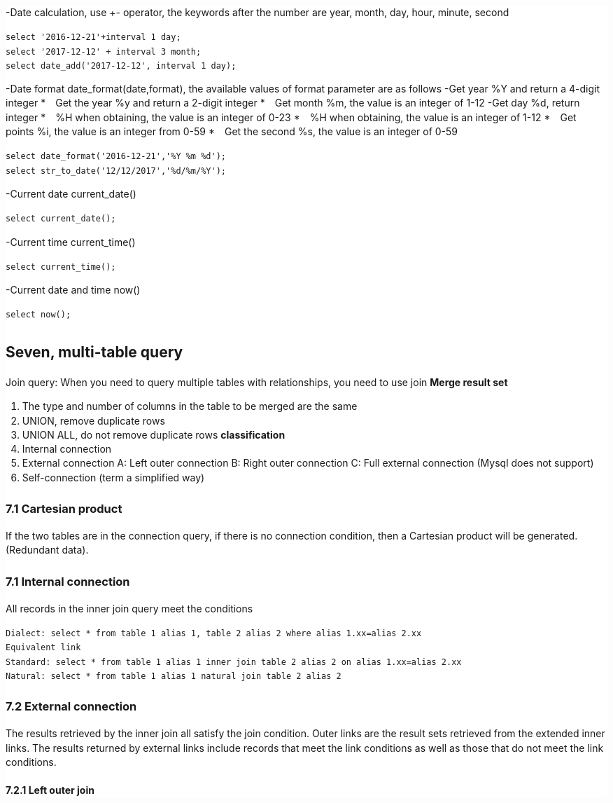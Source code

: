 -Date calculation, use +- operator, the keywords after the number are year, month, day, hour, minute, second
```mysql
select '2016-12-21'+interval 1 day;
select '2017-12-12' + interval 3 month;
select date_add('2017-12-12', interval 1 day);
```
-Date format date_format(date,format), the available values ​​of format parameter are as follows
-Get year %Y and return a 4-digit integer
*　Get the year %y and return a 2-digit integer
*　Get month %m, the value is an integer of 1-12
-Get day %d, return integer
*　%H when obtaining, the value is an integer of 0-23
*　%H when obtaining, the value is an integer of 1-12
*　Get points %i, the value is an integer from 0-59
*　Get the second %s, the value is an integer of 0-59
```mysql
select date_format('2016-12-21','%Y %m %d');
select str_to_date('12/12/2017','%d/%m/%Y');
```
-Current date current_date()
```mysql
select current_date();
```
-Current time current_time()
```mysql
select current_time();
```
-Current date and time now()
```mysql
select now();
```
## Seven, multi-table query
Join query: When you need to query multiple tables with relationships, you need to use join
**Merge result set**
1. The type and number of columns in the table to be merged are the same
2. UNION, remove duplicate rows
3. UNION ALL, do not remove duplicate rows
**classification**
1. Internal connection
2. External connection
A: Left outer connection
B: Right outer connection
C: Full external connection (Mysql does not support)
3. Self-connection (term a simplified way)
### 7.1 Cartesian product
If the two tables are in the connection query, if there is no connection condition, then a Cartesian product will be generated. (Redundant data).
### 7.1 Internal connection
All records in the inner join query meet the conditions
```mysql
Dialect: select * from table 1 alias 1, table 2 alias 2 where alias 1.xx=alias 2.xx
Equivalent link
Standard: select * from table 1 alias 1 inner join table 2 alias 2 on alias 1.xx=alias 2.xx
Natural: select * from table 1 alias 1 natural join table 2 alias 2
```
### 7.2 External connection
The results retrieved by the inner join all satisfy the join condition. Outer links are the result sets retrieved from the extended inner links. The results returned by external links include records that meet the link conditions as well as those that do not meet the link conditions.
#### 7.2.1 Left outer join